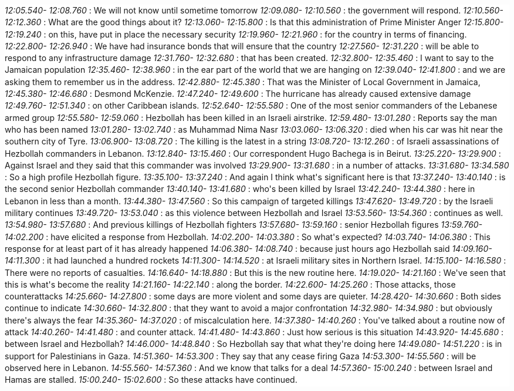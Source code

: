*12:05.540- 12:08.760* :  We will not know until sometime tomorrow
*12:09.080- 12:10.560* :  the government will respond.
*12:10.560- 12:12.360* :  What are the good things about it?
*12:13.060- 12:15.800* :  Is that this administration of Prime Minister Anger
*12:15.800- 12:19.240* :  on this, have put in place the necessary security
*12:19.960- 12:21.960* :  for the country in terms of financing.
*12:22.800- 12:26.940* :  We have had insurance bonds that will ensure that the country
*12:27.560- 12:31.220* :  will be able to respond to any infrastructure damage
*12:31.760- 12:32.680* :  that has been created.
*12:32.800- 12:35.460* :  I want to say to the Jamaican population
*12:35.460- 12:38.960* :  in the ear part of the world that we are hanging on
*12:39.040- 12:41.800* :  and we are asking them to remember us in the address.
*12:42.880- 12:45.380* :  That was the Minister of Local Government in Jamaica,
*12:45.380- 12:46.680* :  Desmond McKenzie.
*12:47.240- 12:49.600* :  The hurricane has already caused extensive damage
*12:49.760- 12:51.340* :  on other Caribbean islands.
*12:52.640- 12:55.580* :  One of the most senior commanders of the Lebanese armed group
*12:55.580- 12:59.060* :  Hezbollah has been killed in an Israeli airstrike.
*12:59.480- 13:01.280* :  Reports say the man who has been named
*13:01.280- 13:02.740* :  as Muhammad Nima Nasr
*13:03.060- 13:06.320* :  died when his car was hit near the southern city of Tyre.
*13:06.900- 13:08.720* :  The killing is the latest in a string
*13:08.720- 13:12.260* :  of Israeli assassinations of Hezbollah commanders in Lebanon.
*13:12.840- 13:15.460* :  Our correspondent Hugo Bachega is in Beirut.
*13:25.220- 13:29.900* :  Against Israel and they said that this commander was involved
*13:29.900- 13:31.680* :  in a number of attacks.
*13:31.680- 13:34.580* :  So a high profile Hezbollah figure.
*13:35.100- 13:37.240* :  And again I think what's significant here is that
*13:37.240- 13:40.140* :  is the second senior Hezbollah commander
*13:40.140- 13:41.680* :  who's been killed by Israel
*13:42.240- 13:44.380* :  here in Lebanon in less than a month.
*13:44.380- 13:47.560* :  So this campaign of targeted killings
*13:47.620- 13:49.720* :  by the Israeli military continues
*13:49.720- 13:53.040* :  as this violence between Hezbollah and Israel
*13:53.560- 13:54.360* :  continues as well.
*13:54.980- 13:57.680* :  And previous killings of Hezbollah fighters
*13:57.680- 13:59.160* :  senior Hezbollah figures
*13:59.760- 14:02.200* :  have elicited a response from Hezbollah.
*14:02.200- 14:03.380* :  So what's expected?
*14:03.740- 14:06.380* :  This response for at least part of it has already happened
*14:06.380- 14:08.740* :  because just hours ago Hezbollah said
*14:09.160- 14:11.300* :  it had launched a hundred rockets
*14:11.300- 14:14.520* :  at Israeli military sites in Northern Israel.
*14:15.100- 14:16.580* :  There were no reports of casualties.
*14:16.640- 14:18.880* :  But this is the new routine here.
*14:19.020- 14:21.160* :  We've seen that this is what's become the reality
*14:21.160- 14:22.140* :  along the border.
*14:22.600- 14:25.260* :  Those attacks, those counterattacks
*14:25.660- 14:27.800* :  some days are more violent and some days are quieter.
*14:28.420- 14:30.660* :  Both sides continue to indicate
*14:30.660- 14:32.800* :  that they want to avoid a major confrontation
*14:32.980- 14:34.980* :  but obviously there's always the fear
*14:35.360- 14:37.020* :  of miscalculation here.
*14:37.380- 14:40.260* :  You've talked about a routine now of attack
*14:40.260- 14:41.480* :  and counter attack.
*14:41.480- 14:43.860* :  Just how serious is this situation
*14:43.920- 14:45.680* :  between Israel and Hezbollah?
*14:46.000- 14:48.840* :  So Hezbollah say that what they're doing here
*14:49.080- 14:51.220* :  is in support for Palestinians in Gaza.
*14:51.360- 14:53.300* :  They say that any cease firing Gaza
*14:53.300- 14:55.560* :  will be observed here in Lebanon.
*14:55.560- 14:57.360* :  And we know that talks for a deal
*14:57.360- 15:00.240* :  between Israel and Hamas are stalled.
*15:00.240- 15:02.600* :  So these attacks have continued.